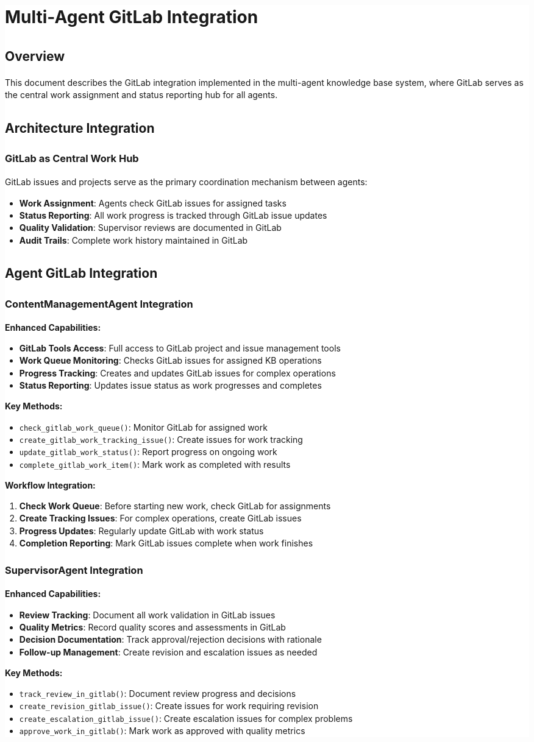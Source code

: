 # Multi-Agent GitLab Integration

## Overview
This document describes the GitLab integration implemented in the multi-agent knowledge base system, where GitLab serves as the central work assignment and status reporting hub for all agents.

## Architecture Integration

### GitLab as Central Work Hub
GitLab issues and projects serve as the primary coordination mechanism between agents:

- **Work Assignment**: Agents check GitLab issues for assigned tasks
- **Status Reporting**: All work progress is tracked through GitLab issue updates
- **Quality Validation**: Supervisor reviews are documented in GitLab
- **Audit Trails**: Complete work history maintained in GitLab

## Agent GitLab Integration

### ContentManagementAgent Integration

**Enhanced Capabilities:**
- **GitLab Tools Access**: Full access to GitLab project and issue management tools
- **Work Queue Monitoring**: Checks GitLab issues for assigned KB operations
- **Progress Tracking**: Creates and updates GitLab issues for complex operations
- **Status Reporting**: Updates issue status as work progresses and completes

**Key Methods:**
- `check_gitlab_work_queue()`: Monitor GitLab for assigned work
- `create_gitlab_work_tracking_issue()`: Create issues for work tracking
- `update_gitlab_work_status()`: Report progress on ongoing work
- `complete_gitlab_work_item()`: Mark work as completed with results

**Workflow Integration:**
1. **Check Work Queue**: Before starting new work, check GitLab for assignments
2. **Create Tracking Issues**: For complex operations, create GitLab issues
3. **Progress Updates**: Regularly update GitLab with work status
4. **Completion Reporting**: Mark GitLab issues complete when work finishes

### SupervisorAgent Integration

**Enhanced Capabilities:**
- **Review Tracking**: Document all work validation in GitLab issues
- **Quality Metrics**: Record quality scores and assessments in GitLab
- **Decision Documentation**: Track approval/rejection decisions with rationale
- **Follow-up Management**: Create revision and escalation issues as needed

**Key Methods:**
- `track_review_in_gitlab()`: Document review progress and decisions
- `create_revision_gitlab_issue()`: Create issues for work requiring revision
- `create_escalation_gitlab_issue()`: Create escalation issues for complex problems
- `approve_work_in_gitlab()`: Mark work as approved with quality metrics
